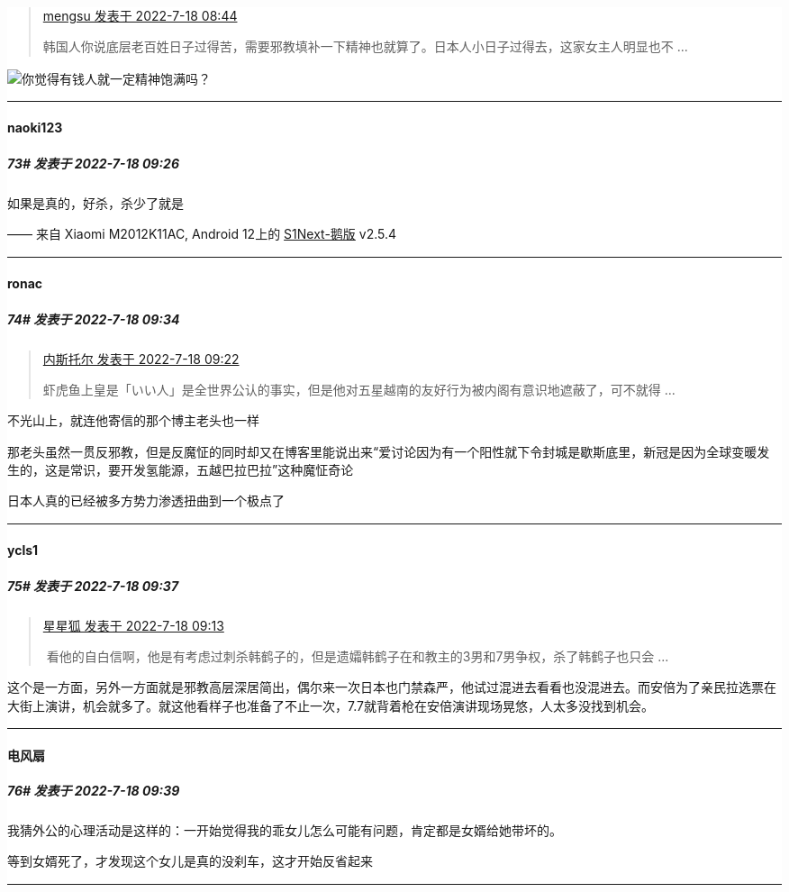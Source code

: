 <blockquote><a href="httphttps://bbs.saraba1st.com/2b/forum.php?mod=redirect&amp;goto=findpost&amp;pid=56690234&amp;ptid=2081712" target="_blank">mengsu 发表于 2022-7-18 08:44</a>

韩国人你说底层老百姓日子过得苦，需要邪教填补一下精神也就算了。日本人小日子过得去，这家女主人明显也不 ...</blockquote>
<img src="https://static.saraba1st.com/image/smiley/face2017/047.png" referrerpolicy="no-referrer">你觉得有钱人就一定精神饱满吗？

*****

####  naoki123  
##### 73#       发表于 2022-7-18 09:26

如果是真的，好杀，杀少了就是

—— 来自 Xiaomi M2012K11AC, Android 12上的 [S1Next-鹅版](https://github.com/ykrank/S1-Next/releases) v2.5.4



*****

####  ronac  
##### 74#       发表于 2022-7-18 09:34

<blockquote><a href="httphttps://bbs.saraba1st.com/2b/forum.php?mod=redirect&amp;goto=findpost&amp;pid=56690703&amp;ptid=2081712" target="_blank">内斯托尔 发表于 2022-7-18 09:22</a>

虾虎鱼上皇是「いい人」是全世界公认的事实，但是他对五星越南的友好行为被内阁有意识地遮蔽了，可不就得 ...</blockquote>
不光山上，就连他寄信的那个博主老头也一样

那老头虽然一贯反邪教，但是反魔怔的同时却又在博客里能说出来“爱讨论因为有一个阳性就下令封城是歇斯底里，新冠是因为全球变暖发生的，这是常识，要开发氢能源，五越巴拉巴拉”这种魔怔奇论

日本人真的已经被多方势力渗透扭曲到一个极点了

*****

####  ycls1  
##### 75#       发表于 2022-7-18 09:37

<blockquote><a href="httphttps://bbs.saraba1st.com/2b/forum.php?mod=redirect&amp;goto=findpost&amp;pid=56690586&amp;ptid=2081712" target="_blank">星星狐 发表于 2022-7-18 09:13</a>

 看他的自白信啊，他是有考虑过刺杀韩鹤子的，但是遗孀韩鹤子在和教主的3男和7男争权，杀了韩鹤子也只会 ...</blockquote>
这个是一方面，另外一方面就是邪教高层深居简出，偶尔来一次日本也门禁森严，他试过混进去看看也没混进去。而安倍为了亲民拉选票在大街上演讲，机会就多了。就这他看样子也准备了不止一次，7.7就背着枪在安倍演讲现场晃悠，人太多没找到机会。

*****

####  电风扇  
##### 76#       发表于 2022-7-18 09:39

我猜外公的心理活动是这样的：一开始觉得我的乖女儿怎么可能有问题，肯定都是女婿给她带坏的。

等到女婿死了，才发现这个女儿是真的没刹车，这才开始反省起来



*****
